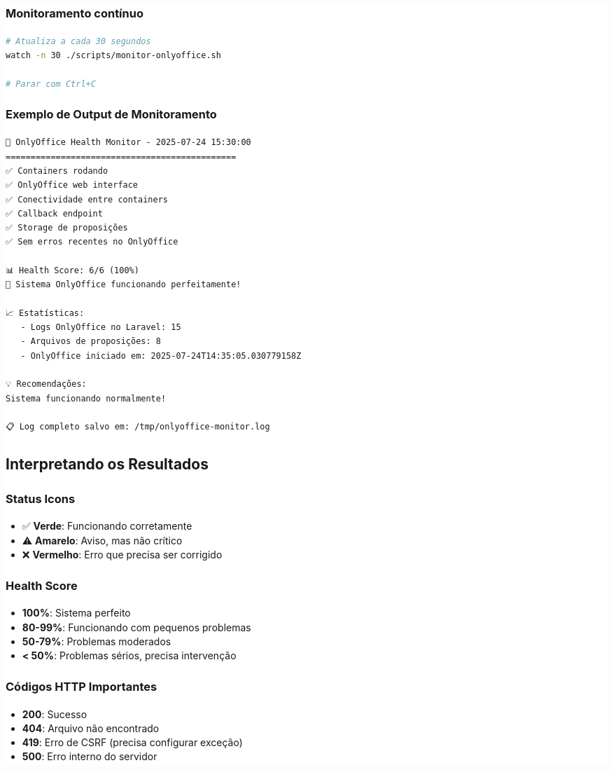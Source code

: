 ### Monitoramento contínuo
```bash
# Atualiza a cada 30 segundos
watch -n 30 ./scripts/monitor-onlyoffice.sh

# Parar com Ctrl+C
```

### Exemplo de Output de Monitoramento

```
🔄 OnlyOffice Health Monitor - 2025-07-24 15:30:00
==============================================
✅ Containers rodando
✅ OnlyOffice web interface
✅ Conectividade entre containers
✅ Callback endpoint
✅ Storage de proposições
✅ Sem erros recentes no OnlyOffice

📊 Health Score: 6/6 (100%)
🎉 Sistema OnlyOffice funcionando perfeitamente!

📈 Estatísticas:
   - Logs OnlyOffice no Laravel: 15
   - Arquivos de proposições: 8
   - OnlyOffice iniciado em: 2025-07-24T14:35:05.030779158Z

💡 Recomendações:
Sistema funcionando normalmente!

📋 Log completo salvo em: /tmp/onlyoffice-monitor.log
```

## Interpretando os Resultados

### Status Icons
- ✅ **Verde**: Funcionando corretamente
- ⚠️ **Amarelo**: Aviso, mas não crítico
- ❌ **Vermelho**: Erro que precisa ser corrigido

### Health Score
- **100%**: Sistema perfeito
- **80-99%**: Funcionando com pequenos problemas
- **50-79%**: Problemas moderados
- **< 50%**: Problemas sérios, precisa intervenção

### Códigos HTTP Importantes
- **200**: Sucesso
- **404**: Arquivo não encontrado
- **419**: Erro de CSRF (precisa configurar exceção)
- **500**: Erro interno do servidor
